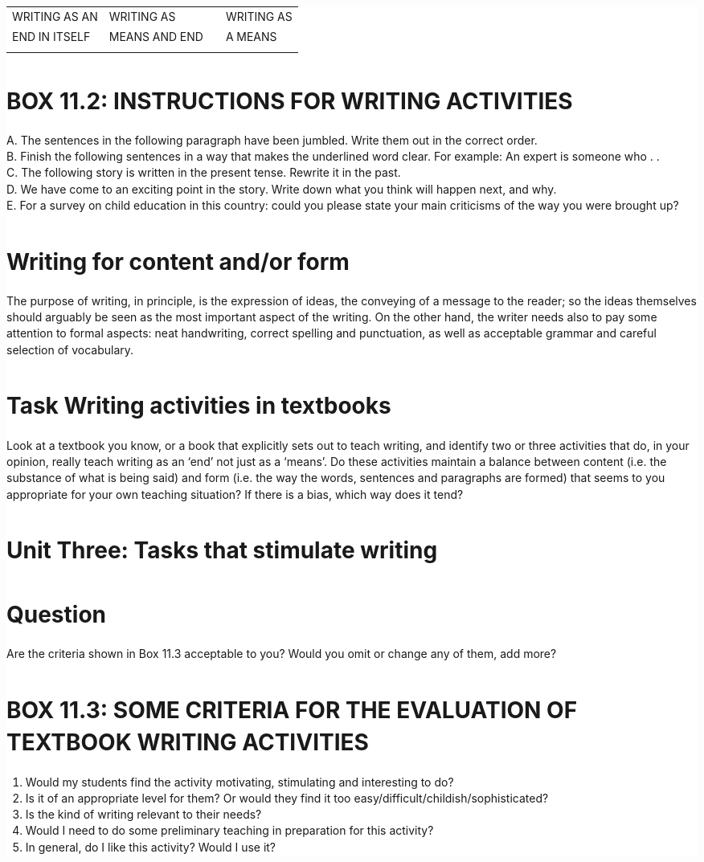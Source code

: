 <html><body><table><tr><td>WRITING AS AN</td><td colspan="2">WRITING AS</td><td>WRITING AS</td></tr><tr><td>END IN ITSELF</td><td>MEANS AND END</td><td></td><td>A MEANS</td></tr><tr><td></td><td></td><td></td><td></td></tr></table></body></html>

# BOX 11.2: INSTRUCTIONS FOR WRITING ACTIVITIES

A. The sentences in the following paragraph have been jumbled. Write them out in the correct order.   
B. Finish the following sentences in a way that makes the underlined word clear. For example: An expert is someone who . .   
C. The following story is written in the present tense. Rewrite it in the past.   
D. We have come to an exciting point in the story. Write down what you think will happen next, and why.   
E. For a survey on child education in this country: could you please state your main criticisms of the way you were brought up?

# Writing for content and/or form

The purpose of writing, in principle, is the expression of ideas, the conveying of a message to the reader; so the ideas themselves should arguably be seen as the most important aspect of the writing. On the other hand, the writer needs also to pay some attention to formal aspects: neat handwriting, correct spelling and punctuation, as well as acceptable grammar and careful selection of vocabulary.

# Task Writing activities in textbooks

Look at a textbook you know, or a book that explicitly sets out to teach writing, and identify two or three activities that do, in your opinion, really teach writing as an ‘end’ not just as a ‘means’. Do these activities maintain a balance between content (i.e. the substance of what is being said) and form (i.e. the way the words, sentences and paragraphs are formed) that seems to you appropriate for your own teaching situation? If there is a bias, which way does it tend?

# Unit Three: Tasks that stimulate writing

# Question

Are the criteria shown in Box 11.3 acceptable to you? Would you omit or change any of them, add more?

# BOX 11.3: SOME CRITERIA FOR THE EVALUATION OF TEXTBOOK WRITING ACTIVITIES

1. Would my students find the activity motivating, stimulating and interesting to do?   
2. Is it of an appropriate level for them? Or would they find it too easy/difficult/childish/sophisticated?   
3. Is the kind of writing relevant to their needs?   
4. Would I need to do some preliminary teaching in preparation for this activity?   
5. In general, do I like this activity? Would I use it?
